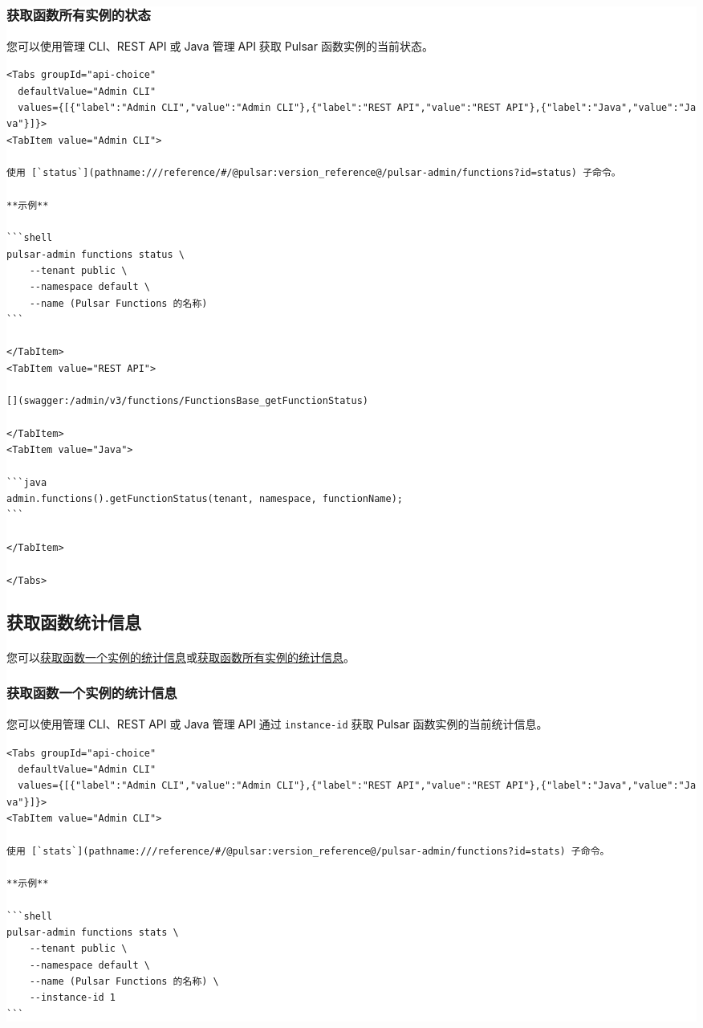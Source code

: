 ### 获取函数所有实例的状态

您可以使用管理 CLI、REST API 或 Java 管理 API 获取 Pulsar 函数实例的当前状态。

````mdx-code-block
<Tabs groupId="api-choice"
  defaultValue="Admin CLI"
  values={[{"label":"Admin CLI","value":"Admin CLI"},{"label":"REST API","value":"REST API"},{"label":"Java","value":"Java"}]}>
<TabItem value="Admin CLI">

使用 [`status`](pathname:///reference/#/@pulsar:version_reference@/pulsar-admin/functions?id=status) 子命令。

**示例**

```shell
pulsar-admin functions status \
	--tenant public \
	--namespace default \
	--name (Pulsar Functions 的名称)
```

</TabItem>
<TabItem value="REST API">

[](swagger:/admin/v3/functions/FunctionsBase_getFunctionStatus)

</TabItem>
<TabItem value="Java">

```java
admin.functions().getFunctionStatus(tenant, namespace, functionName);
```

</TabItem>

</Tabs>
````

## 获取函数统计信息

您可以[获取函数一个实例的统计信息](#获取函数一个实例的统计信息)或[获取函数所有实例的统计信息](#获取函数所有实例的统计信息)。
### 获取函数一个实例的统计信息

您可以使用管理 CLI、REST API 或 Java 管理 API 通过 `instance-id` 获取 Pulsar 函数实例的当前统计信息。

````mdx-code-block
<Tabs groupId="api-choice"
  defaultValue="Admin CLI"
  values={[{"label":"Admin CLI","value":"Admin CLI"},{"label":"REST API","value":"REST API"},{"label":"Java","value":"Java"}]}>
<TabItem value="Admin CLI">

使用 [`stats`](pathname:///reference/#/@pulsar:version_reference@/pulsar-admin/functions?id=stats) 子命令。

**示例**

```shell
pulsar-admin functions stats \
	--tenant public \
	--namespace default \
	--name (Pulsar Functions 的名称) \
	--instance-id 1
```
````